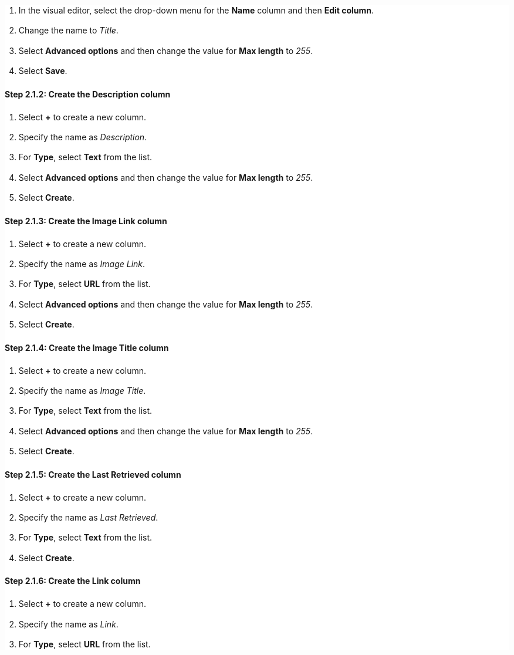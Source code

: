1. In the visual editor, select the drop-down menu for the **Name** column and then **Edit column**.

1. Change the name to *Title*.

1. Select **Advanced options** and then change the value for **Max length** to *255*.

1. Select **Save**.

#### Step 2.1.2: Create the Description column

1. Select **+** to create a new column.

1. Specify the name as *Description*.

1. For **Type**, select **Text** from the list.

1. Select **Advanced options** and then change the value for **Max length** to *255*.

1. Select **Create**.

#### Step 2.1.3: Create the Image Link column

1. Select **+** to create a new column.

1. Specify the name as *Image Link*.

1. For **Type**, select **URL** from the list.

1. Select **Advanced options** and then change the value for **Max length** to *255*.

1. Select **Create**.

#### Step 2.1.4: Create the Image Title column

1. Select **+** to create a new column.

1. Specify the name as *Image Title*.

1. For **Type**, select **Text** from the list.

1. Select **Advanced options** and then change the value for **Max length** to *255*.

1. Select **Create**.

#### Step 2.1.5: Create the Last Retrieved column

1. Select **+** to create a new column.

1. Specify the name as *Last Retrieved*.

1. For **Type**, select **Text** from the list.

1. Select **Create**.

#### Step 2.1.6: Create the Link column

1. Select **+** to create a new column.

1. Specify the name as *Link*.

1. For **Type**, select **URL** from the list.
